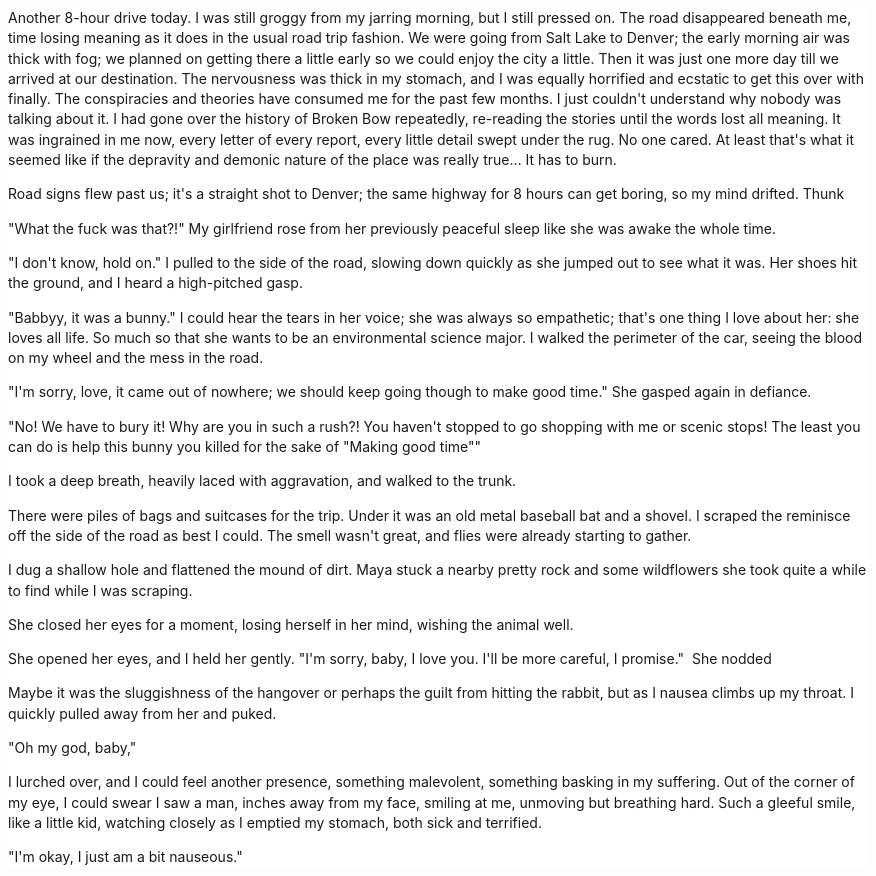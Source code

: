 Another 8-hour drive today. I was still groggy from my jarring morning, but I still pressed on. The road disappeared beneath me, time losing meaning as it does in the usual road trip fashion. We were going from Salt Lake to Denver; the early morning air was thick with fog; we planned on getting there a little early so we could enjoy the city a little. Then it was just one more day till we arrived at our destination. The nervousness was thick in my stomach, and I was equally horrified and ecstatic to get this over with finally. The conspiracies and theories have consumed me for the past few months. I just couldn't understand why nobody was talking about it. I had gone over the history of Broken Bow repeatedly, re-reading the stories until the words lost all meaning. It was ingrained in me now, every letter of every report, every little detail swept under the rug. No one cared. At least that's what it seemed like if the depravity and demonic nature of the place was really true… It has to burn.

Road signs flew past us; it's a straight shot to Denver; the same highway for 8 hours can get boring, so my mind drifted. Thunk 

"What the fuck was that?!" My girlfriend rose from her previously peaceful sleep like she was awake the whole time. 

"I don't know, hold on." I pulled to the side of the road, slowing down quickly as she jumped out to see what it was. Her shoes hit the ground, and I heard a high-pitched gasp. 

"Babbyy, it was a bunny." I could hear the tears in her voice; she was always so empathetic; that's one thing I love about her: she loves all life. So much so that she wants to be an environmental science major. I walked the perimeter of the car, seeing the blood on my wheel and the mess in the road. 

"I'm sorry, love, it came out of nowhere; we should keep going though to make good time." She gasped again in defiance.

"No! We have to bury it! Why are you in such a rush?! You haven't stopped to go shopping with me or scenic stops! The least you can do is help this bunny you killed for the sake of "Making good time"" 

I took a deep breath, heavily laced with aggravation, and walked to the trunk. 

There were piles of bags and suitcases for the trip. Under it was an old metal baseball bat and a shovel. I scraped the reminisce off the side of the road as best I could. The smell wasn't great, and flies were already starting to gather. 

I dug a shallow hole and flattened the mound of dirt. Maya stuck a nearby pretty rock and some wildflowers she took quite a while to find while I was scraping. 

She closed her eyes for a moment, losing herself in her mind, wishing the animal well.

She opened her eyes, and I held her gently. "I'm sorry, baby, I love you. I'll be more careful, I promise."  She nodded 

Maybe it was the sluggishness of the hangover or perhaps the guilt from hitting the rabbit, but as I nausea climbs up my throat. I quickly pulled away from her and puked. 

"Oh my god, baby," 

I lurched over, and I could feel another presence, something malevolent, something basking in my suffering. Out of the corner of my eye, I could swear I saw a man, inches away from my face, smiling at me, unmoving but breathing hard. Such a gleeful smile, like a little kid, watching closely as I emptied my stomach, both sick and terrified. 

"I'm okay, I just am a bit nauseous." 
